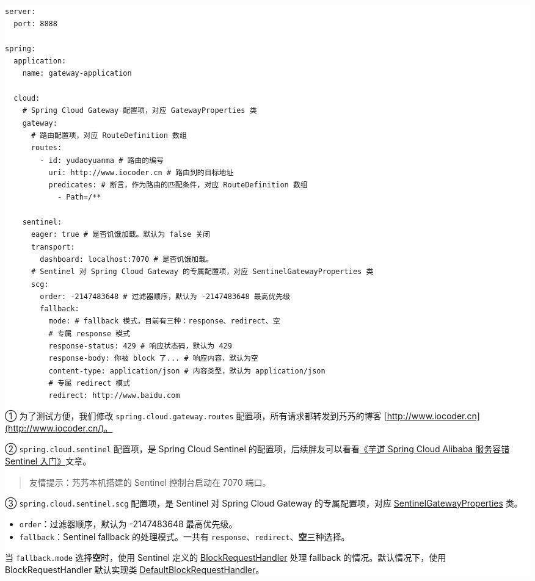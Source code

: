 

```
server:
  port: 8888

spring:
  application:
    name: gateway-application

  cloud:
    # Spring Cloud Gateway 配置项，对应 GatewayProperties 类
    gateway:
      # 路由配置项，对应 RouteDefinition 数组
      routes:
        - id: yudaoyuanma # 路由的编号
          uri: http://www.iocoder.cn # 路由到的目标地址
          predicates: # 断言，作为路由的匹配条件，对应 RouteDefinition 数组
            - Path=/**

    sentinel:
      eager: true # 是否饥饿加载。默认为 false 关闭
      transport:
        dashboard: localhost:7070 # 是否饥饿加载。
      # Sentinel 对 Spring Cloud Gateway 的专属配置项，对应 SentinelGatewayProperties 类
      scg:
        order: -2147483648 # 过滤器顺序，默认为 -2147483648 最高优先级
        fallback:
          mode: # fallback 模式，目前有三种：response、redirect、空
          # 专属 response 模式
          response-status: 429 # 响应状态码，默认为 429
          response-body: 你被 block 了... # 响应内容，默认为空
          content-type: application/json # 内容类型，默认为 application/json
          # 专属 redirect 模式
          redirect: http://www.baidu.com
```



① 为了测试方便，我们修改 `spring.cloud.gateway.routes` 配置项，所有请求都转发到艿艿的博客 [http://www.iocoder.cn](http://www.iocoder.cn/)。

② `spring.cloud.sentinel` 配置项，是 Spring Cloud Sentinel 的配置项，后续胖友可以看看[《芋道 Spring Cloud Alibaba 服务容错 Sentinel 入门》](http://www.iocoder.cn/Spring-Cloud-Alibaba/Sentinel/?self)文章。

> 友情提示：艿艿本机搭建的 Sentinel 控制台启动在 7070 端口。

③ `spring.cloud.sentinel.scg` 配置项，是 Sentinel 对 Spring Cloud Gateway 的专属配置项，对应 [SentinelGatewayProperties](https://github.com/alibaba/spring-cloud-alibaba/blob/master/spring-cloud-alibaba-sentinel-gateway/src/main/java/com/alibaba/cloud/sentinel/gateway/scg/SentinelGatewayProperties.java) 类。

- `order`：过滤器顺序，默认为 -2147483648 最高优先级。
- `fallback`：Sentinel fallback 的处理模式。一共有 `response`、`redirect`、**空**三种选择。

当 `fallback.mode` 选择**空**时，使用 Sentinel 定义的 [BlockRequestHandler](https://github.com/alibaba/Sentinel/blob/master/sentinel-adapter/sentinel-spring-cloud-gateway-adapter/src/main/java/com/alibaba/csp/sentinel/adapter/gateway/sc/callback/BlockRequestHandler.java) 处理 fallback 的情况。默认情况下，使用 BlockRequestHandler 默认实现类 [DefaultBlockRequestHandler](https://github.com/alibaba/Sentinel/blob/master/sentinel-adapter/sentinel-spring-cloud-gateway-adapter/src/main/java/com/alibaba/csp/sentinel/adapter/gateway/sc/callback/DefaultBlockRequestHandler.java)。
